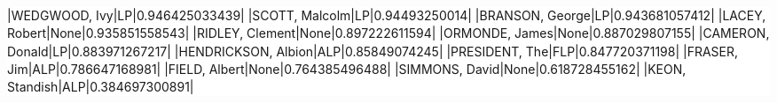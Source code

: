 |WEDGWOOD, Ivy|LP|0.946425033439|
|SCOTT, Malcolm|LP|0.94493250014|
|BRANSON, George|LP|0.943681057412|
|LACEY, Robert|None|0.935851558543|
|RIDLEY, Clement|None|0.897222611594|
|ORMONDE, James|None|0.887029807155|
|CAMERON, Donald|LP|0.883971267217|
|HENDRICKSON, Albion|ALP|0.85849074245|
|PRESIDENT, The|FLP|0.847720371198|
|FRASER, Jim|ALP|0.786647168981|
|FIELD, Albert|None|0.764385496488|
|SIMMONS, David|None|0.618728455162|
|KEON, Standish|ALP|0.384697300891|
